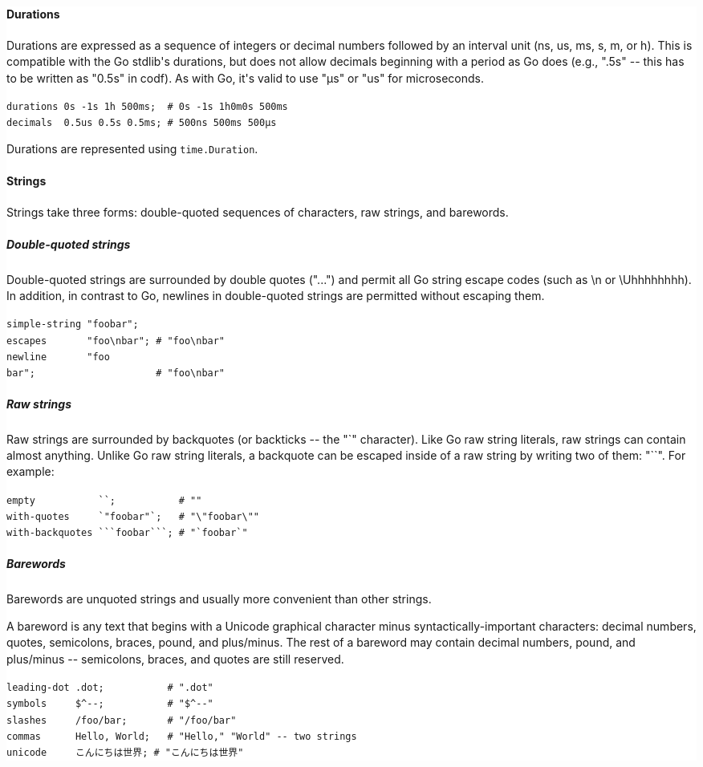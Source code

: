 #### Durations

Durations are expressed as a sequence of integers or decimal numbers
followed by an interval unit (ns, us, ms, s, m, or h). This is
compatible with the Go stdlib's durations, but does not allow decimals
beginning with a period as Go does (e.g., ".5s" -- this has to be
written as "0.5s" in codf). As with Go, it's valid to use "µs" or "us"
for microseconds.

    durations 0s -1s 1h 500ms;  # 0s -1s 1h0m0s 500ms
    decimals  0.5us 0.5s 0.5ms; # 500ns 500ms 500µs

Durations are represented using `time.Duration`.

#### Strings

Strings take three forms: double-quoted sequences of characters, raw
strings, and barewords.

##### Double-quoted strings
Double-quoted strings are surrounded by double quotes ("...") and permit
all Go string escape codes (such as \n or \Uhhhhhhhh). In addition, in
contrast to Go, newlines in double-quoted strings are permitted without
escaping them.

    simple-string "foobar";
    escapes       "foo\nbar"; # "foo\nbar"
    newline       "foo
    bar";                     # "foo\nbar"

##### Raw strings 
Raw strings are surrounded by backquotes (or backticks -- the "`"
character). Like Go raw string literals, raw strings can contain almost
anything. Unlike Go raw string literals, a backquote can be escaped
inside of a raw string by writing two of them: "``". For example:

    empty           ``;           # ""
    with-quotes     `"foobar"`;   # "\"foobar\""
    with-backquotes ```foobar```; # "`foobar`"

##### Barewords
Barewords are unquoted strings and usually more convenient than other
strings.

A bareword is any text that begins with a Unicode graphical character
minus syntactically-important characters: decimal numbers, quotes,
semicolons, braces, pound, and plus/minus. The rest of a bareword may
contain decimal numbers, pound, and plus/minus -- semicolons, braces,
and quotes are still reserved.

    leading-dot .dot;           # ".dot"
    symbols     $^--;           # "$^--"
    slashes     /foo/bar;       # "/foo/bar"
    commas      Hello, World;   # "Hello," "World" -- two strings
    unicode     こんにちは世界; # "こんにちは世界"
